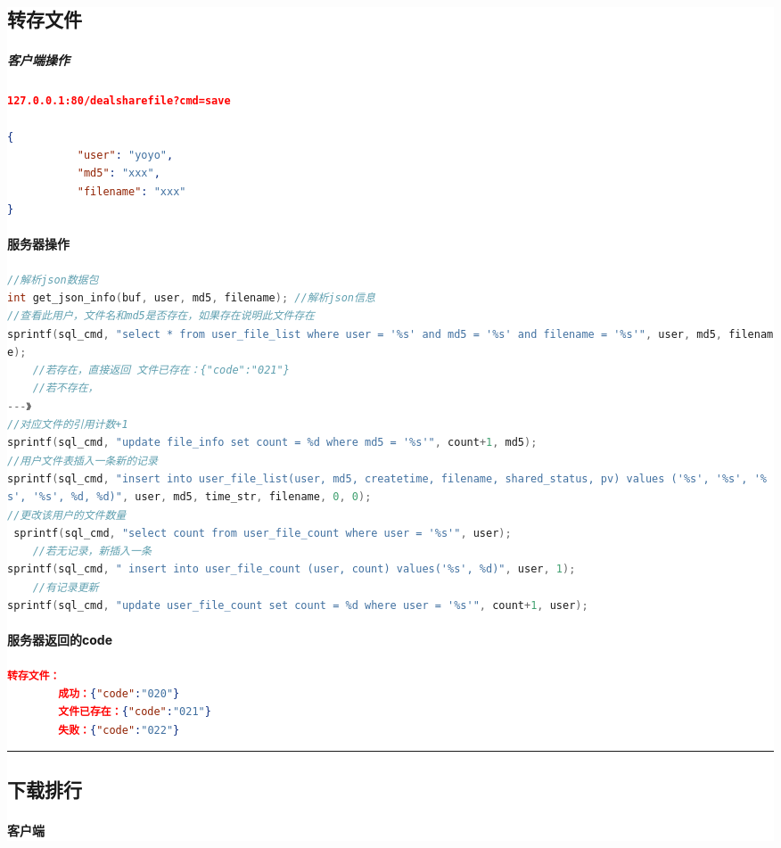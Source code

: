 ## 转存文件

##### 客户端操作

```json
127.0.0.1:80/dealsharefile?cmd=save

{
           "user": "yoyo",
           "md5": "xxx",
           "filename": "xxx"
}
```

#### 服务器操作

```c
//解析json数据包
int get_json_info(buf, user, md5, filename); //解析json信息
//查看此用户，文件名和md5是否存在，如果存在说明此文件存在
sprintf(sql_cmd, "select * from user_file_list where user = '%s' and md5 = '%s' and filename = '%s'", user, md5, filename);
	//若存在，直接返回 文件已存在：{"code":"021"}
	//若不存在，
---》
//对应文件的引用计数+1
sprintf(sql_cmd, "update file_info set count = %d where md5 = '%s'", count+1, md5);
//用户文件表插入一条新的记录
sprintf(sql_cmd, "insert into user_file_list(user, md5, createtime, filename, shared_status, pv) values ('%s', '%s', '%s', '%s', %d, %d)", user, md5, time_str, filename, 0, 0);
//更改该用户的文件数量
 sprintf(sql_cmd, "select count from user_file_count where user = '%s'", user);
	//若无记录，新插入一条
sprintf(sql_cmd, " insert into user_file_count (user, count) values('%s', %d)", user, 1);
	//有记录更新
sprintf(sql_cmd, "update user_file_count set count = %d where user = '%s'", count+1, user);
```

#### 服务器返回的code

```json
转存文件：
        成功：{"code":"020"}
        文件已存在：{"code":"021"}
        失败：{"code":"022"}
```

-------

## 下载排行

#### 客户端
